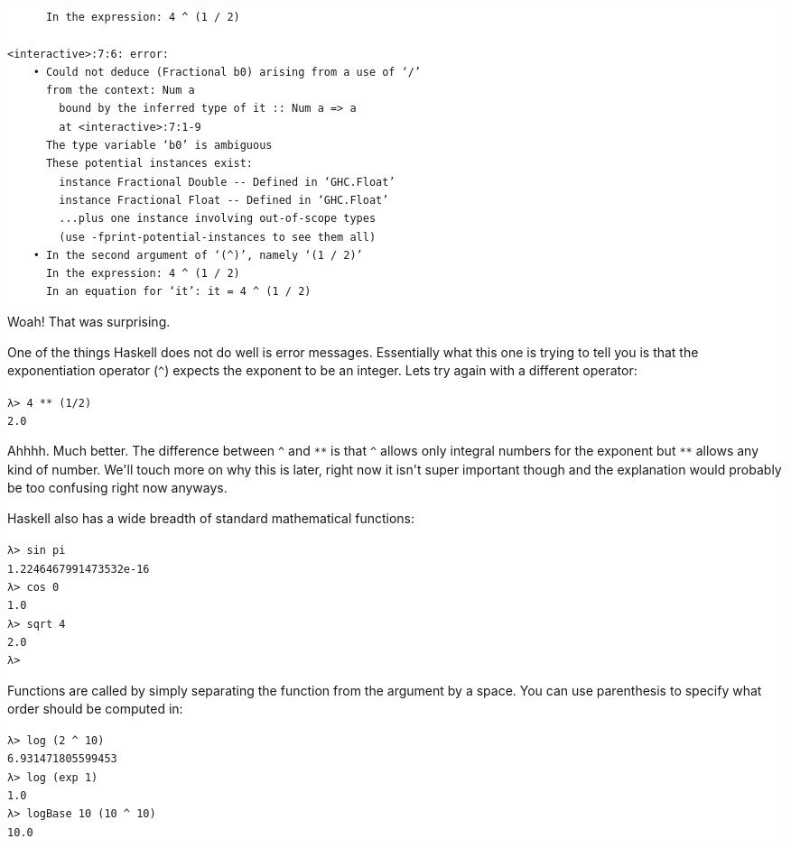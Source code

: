 ```
      In the expression: 4 ^ (1 / 2)

<interactive>:7:6: error:
    • Could not deduce (Fractional b0) arising from a use of ‘/’
      from the context: Num a
        bound by the inferred type of it :: Num a => a
        at <interactive>:7:1-9
      The type variable ‘b0’ is ambiguous
      These potential instances exist:
        instance Fractional Double -- Defined in ‘GHC.Float’
        instance Fractional Float -- Defined in ‘GHC.Float’
        ...plus one instance involving out-of-scope types
        (use -fprint-potential-instances to see them all)
    • In the second argument of ‘(^)’, namely ‘(1 / 2)’
      In the expression: 4 ^ (1 / 2)
      In an equation for ‘it’: it = 4 ^ (1 / 2)
```

Woah! That was surprising.

One of the things Haskell does not do well is error messages. Essentially what
this one is trying to tell you is that the exponentiation operator (`^`) expects
the exponent to be an integer. Lets try again with a different operator:

```
λ> 4 ** (1/2)
2.0
```

Ahhhh. Much better. The difference between `^` and `**` is that `^` allows only
integral numbers for the exponent but `**` allows any kind of number. We'll
touch more on why this is later, right now it isn't super important though and
the explanation would probably be too confusing right now anyways.

Haskell also has a wide breadth of standard mathematical functions:

```
λ> sin pi
1.2246467991473532e-16
λ> cos 0
1.0
λ> sqrt 4
2.0
λ>
```

Functions are called by simply separating the function from the argument by a
space. You can use parenthesis to specify what order should be computed in:

```
λ> log (2 ^ 10)
6.931471805599453
λ> log (exp 1)
1.0
λ> logBase 10 (10 ^ 10)
10.0
```
